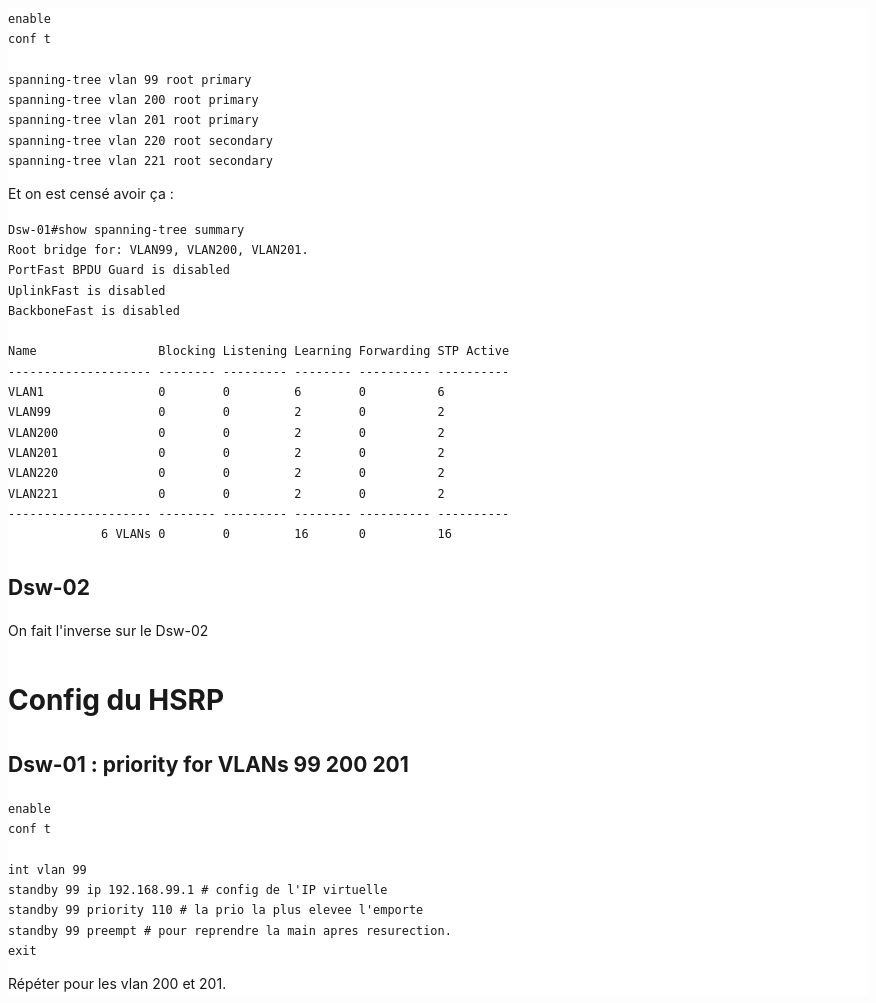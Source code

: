 ```
enable
conf t

spanning-tree vlan 99 root primary
spanning-tree vlan 200 root primary
spanning-tree vlan 201 root primary
spanning-tree vlan 220 root secondary
spanning-tree vlan 221 root secondary
```

Et on est censé avoir ça :  

```
Dsw-01#show spanning-tree summary 
Root bridge for: VLAN99, VLAN200, VLAN201.
PortFast BPDU Guard is disabled
UplinkFast is disabled
BackboneFast is disabled

Name                 Blocking Listening Learning Forwarding STP Active
-------------------- -------- --------- -------- ---------- ----------
VLAN1                0        0         6        0          6         
VLAN99               0        0         2        0          2         
VLAN200              0        0         2        0          2         
VLAN201              0        0         2        0          2         
VLAN220              0        0         2        0          2         
VLAN221              0        0         2        0          2         
-------------------- -------- --------- -------- ---------- ----------
             6 VLANs 0        0         16       0          16        
```

## Dsw-02

On fait l'inverse sur le Dsw-02

# Config du HSRP

## Dsw-01 : priority for VLANs 99 200 201

```
enable
conf t

int vlan 99
standby 99 ip 192.168.99.1 # config de l'IP virtuelle
standby 99 priority 110 # la prio la plus elevee l'emporte
standby 99 preempt # pour reprendre la main apres resurection.
exit
```

Répéter pour les vlan 200 et 201.
